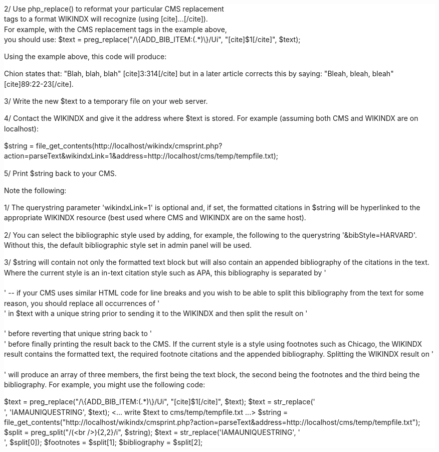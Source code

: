 2/ Use php_replace() to reformat your particular CMS replacement        
tags to a format WIKINDX will recognize (using [cite]...[/cite]).       
For example, with the CMS replacement tags in the example above,        
you should use: $text = preg_replace("/\{ADD_BIB_ITEM:(.*)\}/Ui",       
"[cite]$1[/cite]", $text);                                              

Using the example above, this code will produce:

Chion states that:  "Blah, blah, blah" [cite]3:314[/cite] but in a later article corrects this by saying:  "Bleah, bleah, bleah" [cite]89:22-23[/cite].

3/ Write the new $text to a temporary file on your web server.

4/ Contact the WIKINDX and give it the address where $text is stored.
For example (assuming both CMS and WIKINDX are on localhost):

   $string = file_get_contents(http://localhost/wikindx/cmsprint.php?action=parseText&wikindxLink=1&address=http://localhost/cms/temp/tempfile.txt);

5/ Print $string back to your CMS.


Note the following:

1/ The querystring parameter 'wikindxLink=1' is optional and, if
set, the formatted citations in $string will be hyperlinked to the
appropriate WIKINDX resource (best used where CMS and WIKINDX are on the
same host).

2/ You can select the bibliographic style used by adding, for example,
the following to the querystring '&bibStyle=HARVARD'. Without this, the
default bibliographic style set in admin panel will be used.

3/ $string will contain not only the formatted text block but will
also contain an appended bibliography of the citations in the text.
Where the current style is an in-text citation style such as APA,
this bibliography is separated by '<br><br>' -- if your CMS uses
similar HTML code for line breaks and you wish to be able to split this
bibliography from the text for some reason, you should replace all
occurrences of '<br>' in $text with a unique string prior to sending
it to the WIKINDX and then split the result on '<br><br>' before
reverting that unique string back to '<br>' before finally printing
the result back to the CMS. If the current style is a style using
footnotes such as Chicago, the WIKINDX result contains the formatted
text, the required footnote citations and the appended bibliography.
Splitting the WIKINDX result on '<br><br>' will produce an array
of three members, the first being the text block, the second being the
footnotes and the third being the bibliography. For example, you might
use the following code:

$text = preg_replace("/\{ADD_BIB_ITEM:(.*)\}/Ui", "[cite]$1[/cite]", $text);
$text = str_replace('<br>', 'IAMAUNIQUESTRING', $text);
<... write $text to cms/temp/tempfile.txt ...>
$string = file_get_contents("http://localhost/wikindx/cmsprint.php?action=parseText&address=http://localhost/cms/temp/tempfile.txt");
$split = preg_split("/(<br \/>){2,2}/i", $string);
$text = str_replace('IAMAUNIQUESTRING', '<br>', $split[0]);
$footnotes = $split[1];
$bibliography = $split[2];
